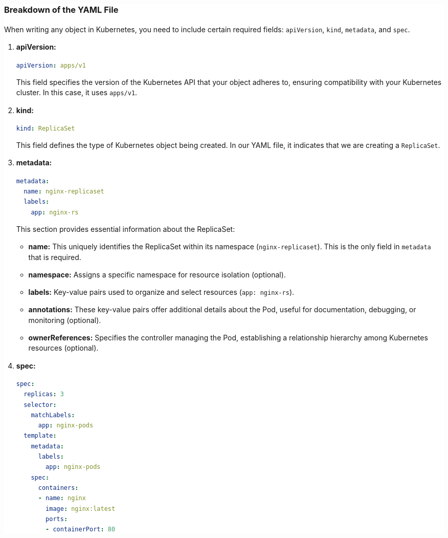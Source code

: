 
### Breakdown of the YAML File

When writing any object in Kubernetes, you need to include certain required fields: `apiVersion`, `kind`, `metadata`, and `spec`.

1. **apiVersion:**
    
    ```yaml
    apiVersion: apps/v1
    ```
    
    This field specifies the version of the Kubernetes API that your object adheres to, ensuring compatibility with your Kubernetes cluster. In this case, it uses `apps/v1`.
    
2. **kind:**
    
    ```yaml
    kind: ReplicaSet
    ```
    
    This field defines the type of Kubernetes object being created. In our YAML file, it indicates that we are creating a `ReplicaSet`.
    
3. **metadata:**
    
    ```yaml
    metadata:
      name: nginx-replicaset
      labels:
        app: nginx-rs
    ```
    
    This section provides essential information about the ReplicaSet:
    
    * **name:** This uniquely identifies the ReplicaSet within its namespace (`nginx-replicaset`). This is the only field in `metadata` that is required.
        
    * **namespace:** Assigns a specific namespace for resource isolation (optional).
        
    * **labels:** Key-value pairs used to organize and select resources (`app: nginx-rs`).
        
    * **annotations:** These key-value pairs offer additional details about the Pod, useful for documentation, debugging, or monitoring (optional).
        
    * **ownerReferences:** Specifies the controller managing the Pod, establishing a relationship hierarchy among Kubernetes resources (optional).
        
4. **spec:**
    
    ```yaml
    spec:
      replicas: 3
      selector:
        matchLabels:
          app: nginx-pods
      template:
        metadata:
          labels:
            app: nginx-pods
        spec:
          containers:
          - name: nginx
            image: nginx:latest
            ports:
            - containerPort: 80
    ```
    